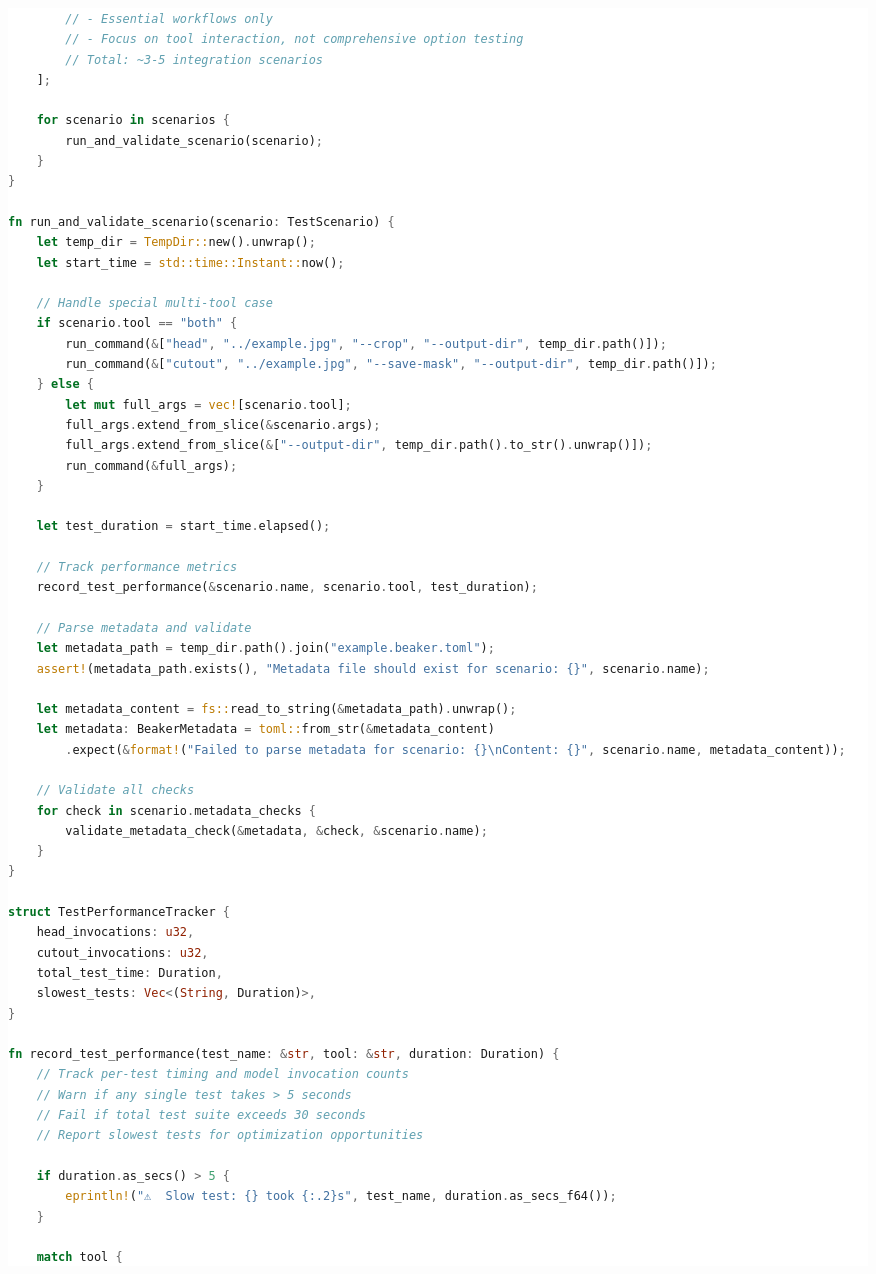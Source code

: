 ```rust
        // - Essential workflows only
        // - Focus on tool interaction, not comprehensive option testing
        // Total: ~3-5 integration scenarios
    ];

    for scenario in scenarios {
        run_and_validate_scenario(scenario);
    }
}

fn run_and_validate_scenario(scenario: TestScenario) {
    let temp_dir = TempDir::new().unwrap();
    let start_time = std::time::Instant::now();

    // Handle special multi-tool case
    if scenario.tool == "both" {
        run_command(&["head", "../example.jpg", "--crop", "--output-dir", temp_dir.path()]);
        run_command(&["cutout", "../example.jpg", "--save-mask", "--output-dir", temp_dir.path()]);
    } else {
        let mut full_args = vec![scenario.tool];
        full_args.extend_from_slice(&scenario.args);
        full_args.extend_from_slice(&["--output-dir", temp_dir.path().to_str().unwrap()]);
        run_command(&full_args);
    }

    let test_duration = start_time.elapsed();

    // Track performance metrics
    record_test_performance(&scenario.name, scenario.tool, test_duration);

    // Parse metadata and validate
    let metadata_path = temp_dir.path().join("example.beaker.toml");
    assert!(metadata_path.exists(), "Metadata file should exist for scenario: {}", scenario.name);

    let metadata_content = fs::read_to_string(&metadata_path).unwrap();
    let metadata: BeakerMetadata = toml::from_str(&metadata_content)
        .expect(&format!("Failed to parse metadata for scenario: {}\nContent: {}", scenario.name, metadata_content));

    // Validate all checks
    for check in scenario.metadata_checks {
        validate_metadata_check(&metadata, &check, &scenario.name);
    }
}

struct TestPerformanceTracker {
    head_invocations: u32,
    cutout_invocations: u32,
    total_test_time: Duration,
    slowest_tests: Vec<(String, Duration)>,
}

fn record_test_performance(test_name: &str, tool: &str, duration: Duration) {
    // Track per-test timing and model invocation counts
    // Warn if any single test takes > 5 seconds
    // Fail if total test suite exceeds 30 seconds
    // Report slowest tests for optimization opportunities

    if duration.as_secs() > 5 {
        eprintln!("⚠️  Slow test: {} took {:.2}s", test_name, duration.as_secs_f64());
    }

    match tool {
```
